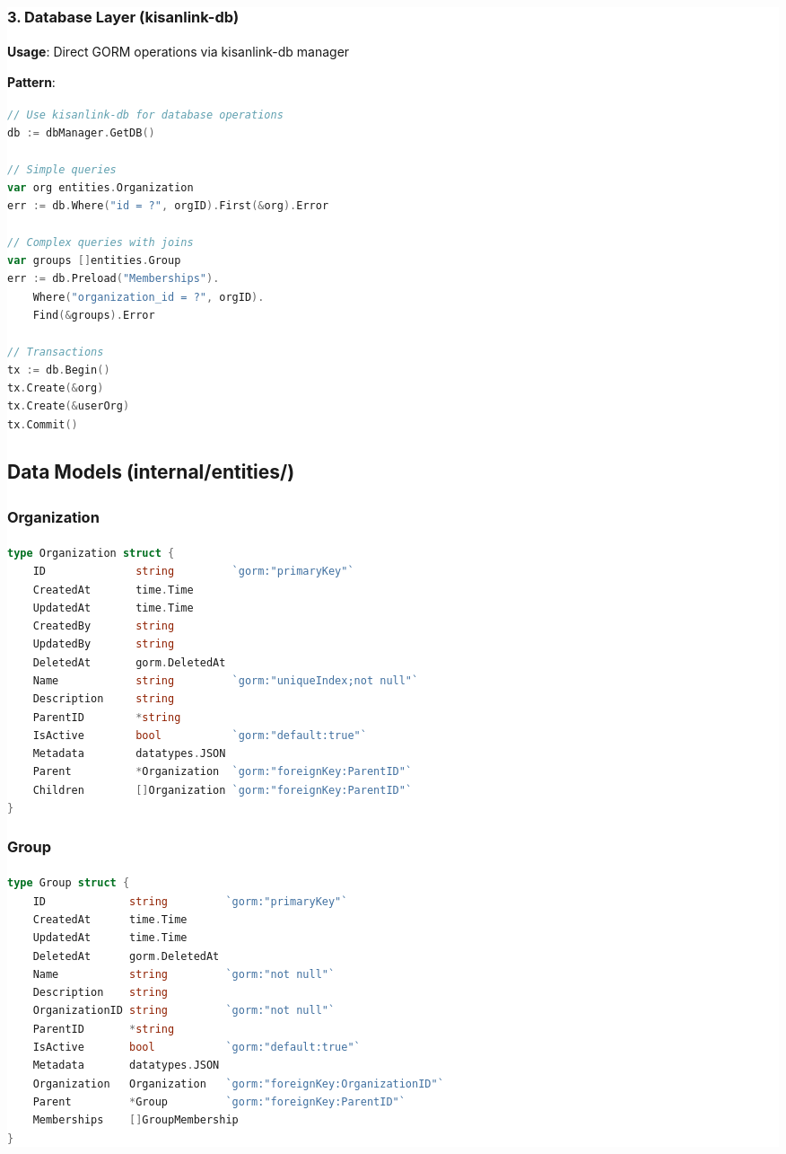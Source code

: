 ### 3. Database Layer (kisanlink-db)

**Usage**: Direct GORM operations via kisanlink-db manager

**Pattern**:
```go
// Use kisanlink-db for database operations
db := dbManager.GetDB()

// Simple queries
var org entities.Organization
err := db.Where("id = ?", orgID).First(&org).Error

// Complex queries with joins
var groups []entities.Group
err := db.Preload("Memberships").
    Where("organization_id = ?", orgID).
    Find(&groups).Error

// Transactions
tx := db.Begin()
tx.Create(&org)
tx.Create(&userOrg)
tx.Commit()
```

## Data Models (internal/entities/)

### Organization
```go
type Organization struct {
    ID              string         `gorm:"primaryKey"`
    CreatedAt       time.Time
    UpdatedAt       time.Time
    CreatedBy       string
    UpdatedBy       string
    DeletedAt       gorm.DeletedAt
    Name            string         `gorm:"uniqueIndex;not null"`
    Description     string
    ParentID        *string
    IsActive        bool           `gorm:"default:true"`
    Metadata        datatypes.JSON
    Parent          *Organization  `gorm:"foreignKey:ParentID"`
    Children        []Organization `gorm:"foreignKey:ParentID"`
}
```

### Group
```go
type Group struct {
    ID             string         `gorm:"primaryKey"`
    CreatedAt      time.Time
    UpdatedAt      time.Time
    DeletedAt      gorm.DeletedAt
    Name           string         `gorm:"not null"`
    Description    string
    OrganizationID string         `gorm:"not null"`
    ParentID       *string
    IsActive       bool           `gorm:"default:true"`
    Metadata       datatypes.JSON
    Organization   Organization   `gorm:"foreignKey:OrganizationID"`
    Parent         *Group         `gorm:"foreignKey:ParentID"`
    Memberships    []GroupMembership
}
```